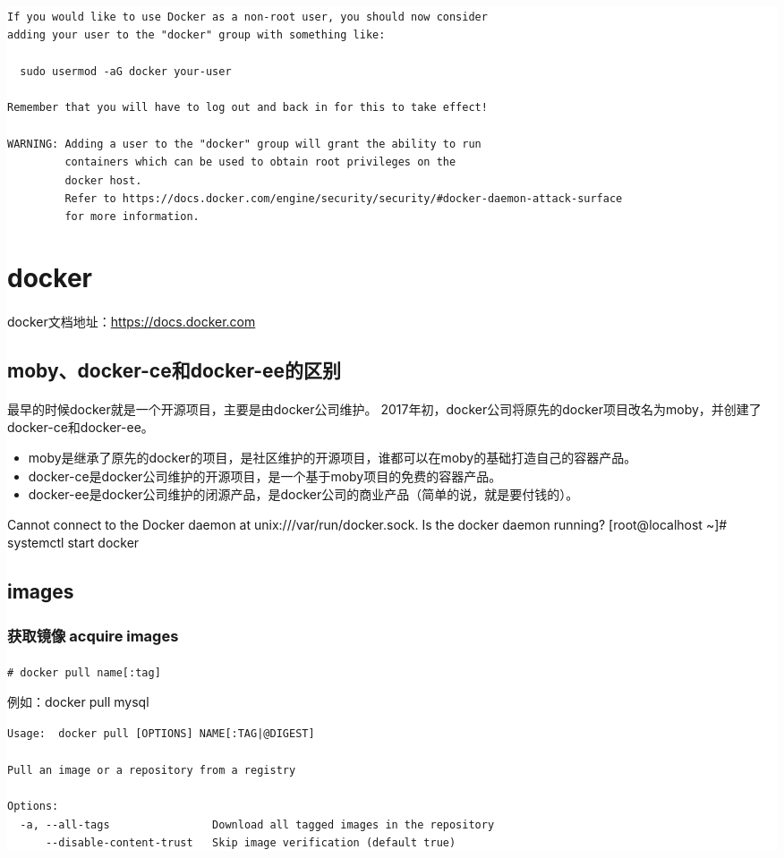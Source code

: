 ```shell
If you would like to use Docker as a non-root user, you should now consider
adding your user to the "docker" group with something like:

  sudo usermod -aG docker your-user

Remember that you will have to log out and back in for this to take effect!

WARNING: Adding a user to the "docker" group will grant the ability to run
         containers which can be used to obtain root privileges on the
         docker host.
         Refer to https://docs.docker.com/engine/security/security/#docker-daemon-attack-surface
         for more information.
```


# docker
docker文档地址：https://docs.docker.com

## moby、docker-ce和docker-ee的区别
最早的时候docker就是一个开源项目，主要是由docker公司维护。
2017年初，docker公司将原先的docker项目改名为moby，并创建了docker-ce和docker-ee。

- moby是继承了原先的docker的项目，是社区维护的开源项目，谁都可以在moby的基础打造自己的容器产品。
- docker-ce是docker公司维护的开源项目，是一个基于moby项目的免费的容器产品。
- docker-ee是docker公司维护的闭源产品，是docker公司的商业产品（简单的说，就是要付钱的）。





Cannot connect to the Docker daemon at unix:///var/run/docker.sock. Is the docker daemon running?
[root@localhost ~]# systemctl start docker



## images



### 获取镜像 acquire images

```shell
# docker pull name[:tag]
```

例如：docker pull mysql



```shell
Usage:	docker pull [OPTIONS] NAME[:TAG|@DIGEST]

Pull an image or a repository from a registry

Options:
  -a, --all-tags                Download all tagged images in the repository
      --disable-content-trust   Skip image verification (default true)
```

